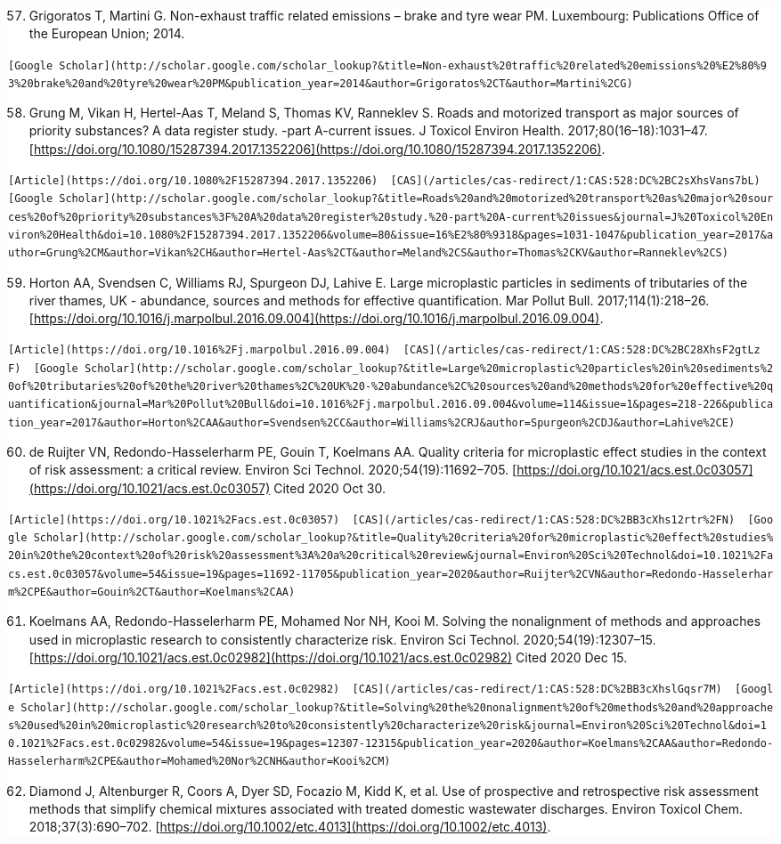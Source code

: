 57.  Grigoratos T, Martini G. Non-exhaust traffic related emissions – brake and tyre wear PM. Luxembourg: Publications Office of the European Union; 2014.

    [Google Scholar](http://scholar.google.com/scholar_lookup?&title=Non-exhaust%20traffic%20related%20emissions%20%E2%80%93%20brake%20and%20tyre%20wear%20PM&publication_year=2014&author=Grigoratos%2CT&author=Martini%2CG) 

58.  Grung M, Vikan H, Hertel-Aas T, Meland S, Thomas KV, Ranneklev S. Roads and motorized transport as major sources of priority substances? A data register study. -part A-current issues. J Toxicol Environ Health. 2017;80(16–18):1031–47\. [https://doi.org/10.1080/15287394.2017.1352206](https://doi.org/10.1080/15287394.2017.1352206).

    [Article](https://doi.org/10.1080%2F15287394.2017.1352206)  [CAS](/articles/cas-redirect/1:CAS:528:DC%2BC2sXhsVans7bL)  [Google Scholar](http://scholar.google.com/scholar_lookup?&title=Roads%20and%20motorized%20transport%20as%20major%20sources%20of%20priority%20substances%3F%20A%20data%20register%20study.%20-part%20A-current%20issues&journal=J%20Toxicol%20Environ%20Health&doi=10.1080%2F15287394.2017.1352206&volume=80&issue=16%E2%80%9318&pages=1031-1047&publication_year=2017&author=Grung%2CM&author=Vikan%2CH&author=Hertel-Aas%2CT&author=Meland%2CS&author=Thomas%2CKV&author=Ranneklev%2CS) 

59.  Horton AA, Svendsen C, Williams RJ, Spurgeon DJ, Lahive E. Large microplastic particles in sediments of tributaries of the river thames, UK - abundance, sources and methods for effective quantification. Mar Pollut Bull. 2017;114(1):218–26\. [https://doi.org/10.1016/j.marpolbul.2016.09.004](https://doi.org/10.1016/j.marpolbul.2016.09.004).

    [Article](https://doi.org/10.1016%2Fj.marpolbul.2016.09.004)  [CAS](/articles/cas-redirect/1:CAS:528:DC%2BC28XhsF2gtLzF)  [Google Scholar](http://scholar.google.com/scholar_lookup?&title=Large%20microplastic%20particles%20in%20sediments%20of%20tributaries%20of%20the%20river%20thames%2C%20UK%20-%20abundance%2C%20sources%20and%20methods%20for%20effective%20quantification&journal=Mar%20Pollut%20Bull&doi=10.1016%2Fj.marpolbul.2016.09.004&volume=114&issue=1&pages=218-226&publication_year=2017&author=Horton%2CAA&author=Svendsen%2CC&author=Williams%2CRJ&author=Spurgeon%2CDJ&author=Lahive%2CE) 

60.  de Ruijter VN, Redondo-Hasselerharm PE, Gouin T, Koelmans AA. Quality criteria for microplastic effect studies in the context of risk assessment: a critical review. Environ Sci Technol. 2020;54(19):11692–705\. [https://doi.org/10.1021/acs.est.0c03057](https://doi.org/10.1021/acs.est.0c03057) Cited 2020 Oct 30.

    [Article](https://doi.org/10.1021%2Facs.est.0c03057)  [CAS](/articles/cas-redirect/1:CAS:528:DC%2BB3cXhs12rtr%2FN)  [Google Scholar](http://scholar.google.com/scholar_lookup?&title=Quality%20criteria%20for%20microplastic%20effect%20studies%20in%20the%20context%20of%20risk%20assessment%3A%20a%20critical%20review&journal=Environ%20Sci%20Technol&doi=10.1021%2Facs.est.0c03057&volume=54&issue=19&pages=11692-11705&publication_year=2020&author=Ruijter%2CVN&author=Redondo-Hasselerharm%2CPE&author=Gouin%2CT&author=Koelmans%2CAA) 

61.  Koelmans AA, Redondo-Hasselerharm PE, Mohamed Nor NH, Kooi M. Solving the nonalignment of methods and approaches used in microplastic research to consistently characterize risk. Environ Sci Technol. 2020;54(19):12307–15\. [https://doi.org/10.1021/acs.est.0c02982](https://doi.org/10.1021/acs.est.0c02982) Cited 2020 Dec 15.

    [Article](https://doi.org/10.1021%2Facs.est.0c02982)  [CAS](/articles/cas-redirect/1:CAS:528:DC%2BB3cXhslGqsr7M)  [Google Scholar](http://scholar.google.com/scholar_lookup?&title=Solving%20the%20nonalignment%20of%20methods%20and%20approaches%20used%20in%20microplastic%20research%20to%20consistently%20characterize%20risk&journal=Environ%20Sci%20Technol&doi=10.1021%2Facs.est.0c02982&volume=54&issue=19&pages=12307-12315&publication_year=2020&author=Koelmans%2CAA&author=Redondo-Hasselerharm%2CPE&author=Mohamed%20Nor%2CNH&author=Kooi%2CM) 

62.  Diamond J, Altenburger R, Coors A, Dyer SD, Focazio M, Kidd K, et al. Use of prospective and retrospective risk assessment methods that simplify chemical mixtures associated with treated domestic wastewater discharges. Environ Toxicol Chem. 2018;37(3):690–702\. [https://doi.org/10.1002/etc.4013](https://doi.org/10.1002/etc.4013).
